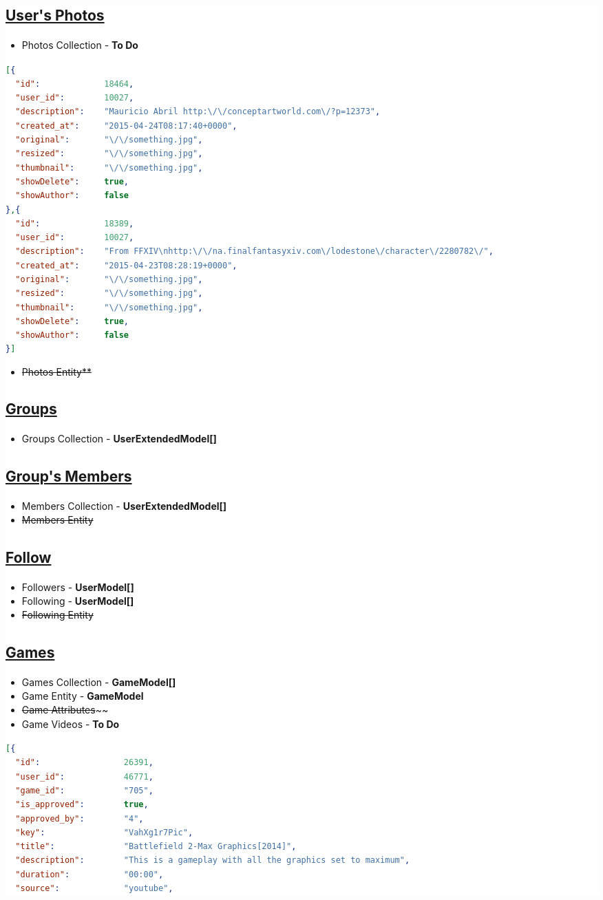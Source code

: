 ## [User's Photos](http://docs.playerme.apiary.io/#reference/user's-photos)
* Photos Collection - **To Do**
```json
[{
  "id":             18464,
  "user_id":        10027,
  "description":    "Mauricio Abril http:\/\/conceptartworld.com\/?p=12373",
  "created_at":     "2015-04-24T08:17:40+0000",
  "original":       "\/\/something.jpg",
  "resized":        "\/\/something.jpg",
  "thumbnail":      "\/\/something.jpg",
  "showDelete":     true,
  "showAuthor":     false
},{
  "id":             18389,
  "user_id":        10027,
  "description":    "From FFXIV\nhttp:\/\/na.finalfantasyxiv.com\/lodestone\/character\/2280782\/",
  "created_at":     "2015-04-23T08:28:19+0000",
  "original":       "\/\/something.jpg",
  "resized":        "\/\/something.jpg",
  "thumbnail":      "\/\/something.jpg",
  "showDelete":     true,
  "showAuthor":     false
}]
```
  
* ~~Photos Entity**~~

## [Groups](http://docs.playerme.apiary.io/#reference/groups)
* Groups Collection - **UserExtendedModel[]**

## [Group's Members](http://docs.playerme.apiary.io/#reference/group's-members)
* Members Collection - **UserExtendedModel[]**
* ~~Members Entity~~

## [Follow](http://docs.playerme.apiary.io/#reference/follow)
* Followers - **UserModel[]**
* Following - **UserModel[]**
* ~~Following Entity~~

## [Games](http://docs.playerme.apiary.io/#reference/games)
* Games Collection - **GameModel[]**
* Game Entity - **GameModel**
* ~~Game Attributes~~~~
* Game Videos - **To Do**
```json
[{
  "id":                 26391,
  "user_id":            46771,
  "game_id":            "705",
  "is_approved":        true,
  "approved_by":        "4",
  "key":                "VahXg1r7Pic",
  "title":              "Battlefield 2-Max Graphics[2014]",
  "description":        "This is a gameplay with all the graphics set to maximum",
  "duration":           "00:00",
  "source":             "youtube",
```